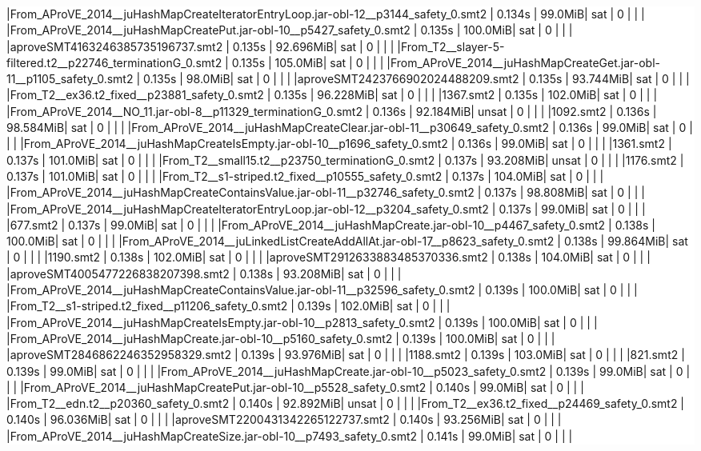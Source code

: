 |From_AProVE_2014__juHashMapCreateIteratorEntryLoop.jar-obl-12__p3144_safety_0.smt2 |    0.134s | 99.0MiB| sat | 0 |  |  |
|From_AProVE_2014__juHashMapCreatePut.jar-obl-10__p5427_safety_0.smt2 |    0.135s | 100.0MiB| sat | 0 |  |  |
|aproveSMT4163246385735196737.smt2                            |    0.135s | 92.696MiB| sat | 0 |  |  |
|From_T2__slayer-5-filtered.t2__p22746_terminationG_0.smt2    |    0.135s | 105.0MiB| sat | 0 |  |  |
|From_AProVE_2014__juHashMapCreateGet.jar-obl-11__p1105_safety_0.smt2 |    0.135s | 98.0MiB| sat | 0 |  |  |
|aproveSMT2423766902024488209.smt2                            |    0.135s | 93.744MiB| sat | 0 |  |  |
|From_T2__ex36.t2_fixed__p23881_safety_0.smt2                 |    0.135s | 96.228MiB| sat | 0 |  |  |
|1367.smt2                                                    |    0.135s | 102.0MiB| sat | 0 |  |  |
|From_AProVE_2014__NO_11.jar-obl-8__p11329_terminationG_0.smt2 |    0.136s | 92.184MiB| unsat | 0 |  |  |
|1092.smt2                                                    |    0.136s | 98.584MiB| sat | 0 |  |  |
|From_AProVE_2014__juHashMapCreateClear.jar-obl-11__p30649_safety_0.smt2 |    0.136s | 99.0MiB| sat | 0 |  |  |
|From_AProVE_2014__juHashMapCreateIsEmpty.jar-obl-10__p1696_safety_0.smt2 |    0.136s | 99.0MiB| sat | 0 |  |  |
|1361.smt2                                                    |    0.137s | 101.0MiB| sat | 0 |  |  |
|From_T2__small15.t2__p23750_terminationG_0.smt2              |    0.137s | 93.208MiB| unsat | 0 |  |  |
|1176.smt2                                                    |    0.137s | 101.0MiB| sat | 0 |  |  |
|From_T2__s1-striped.t2_fixed__p10555_safety_0.smt2           |    0.137s | 104.0MiB| sat | 0 |  |  |
|From_AProVE_2014__juHashMapCreateContainsValue.jar-obl-11__p32746_safety_0.smt2 |    0.137s | 98.808MiB| sat | 0 |  |  |
|From_AProVE_2014__juHashMapCreateIteratorEntryLoop.jar-obl-12__p3204_safety_0.smt2 |    0.137s | 99.0MiB| sat | 0 |  |  |
|677.smt2                                                     |    0.137s | 99.0MiB| sat | 0 |  |  |
|From_AProVE_2014__juHashMapCreate.jar-obl-10__p4467_safety_0.smt2 |    0.138s | 100.0MiB| sat | 0 |  |  |
|From_AProVE_2014__juLinkedListCreateAddAllAt.jar-obl-17__p8623_safety_0.smt2 |    0.138s | 99.864MiB| sat | 0 |  |  |
|1190.smt2                                                    |    0.138s | 102.0MiB| sat | 0 |  |  |
|aproveSMT2912633883485370336.smt2                            |    0.138s | 104.0MiB| sat | 0 |  |  |
|aproveSMT4005477226838207398.smt2                            |    0.138s | 93.208MiB| sat | 0 |  |  |
|From_AProVE_2014__juHashMapCreateContainsValue.jar-obl-11__p32596_safety_0.smt2 |    0.139s | 100.0MiB| sat | 0 |  |  |
|From_T2__s1-striped.t2_fixed__p11206_safety_0.smt2           |    0.139s | 102.0MiB| sat | 0 |  |  |
|From_AProVE_2014__juHashMapCreateIsEmpty.jar-obl-10__p2813_safety_0.smt2 |    0.139s | 100.0MiB| sat | 0 |  |  |
|From_AProVE_2014__juHashMapCreate.jar-obl-10__p5160_safety_0.smt2 |    0.139s | 100.0MiB| sat | 0 |  |  |
|aproveSMT2846862246352958329.smt2                            |    0.139s | 93.976MiB| sat | 0 |  |  |
|1188.smt2                                                    |    0.139s | 103.0MiB| sat | 0 |  |  |
|821.smt2                                                     |    0.139s | 99.0MiB| sat | 0 |  |  |
|From_AProVE_2014__juHashMapCreate.jar-obl-10__p5023_safety_0.smt2 |    0.139s | 99.0MiB| sat | 0 |  |  |
|From_AProVE_2014__juHashMapCreatePut.jar-obl-10__p5528_safety_0.smt2 |    0.140s | 99.0MiB| sat | 0 |  |  |
|From_T2__edn.t2__p20360_safety_0.smt2                        |    0.140s | 92.892MiB| unsat | 0 |  |  |
|From_T2__ex36.t2_fixed__p24469_safety_0.smt2                 |    0.140s | 96.036MiB| sat | 0 |  |  |
|aproveSMT2200431342265122737.smt2                            |    0.140s | 93.256MiB| sat | 0 |  |  |
|From_AProVE_2014__juHashMapCreateSize.jar-obl-10__p7493_safety_0.smt2 |    0.141s | 99.0MiB| sat | 0 |  |  |